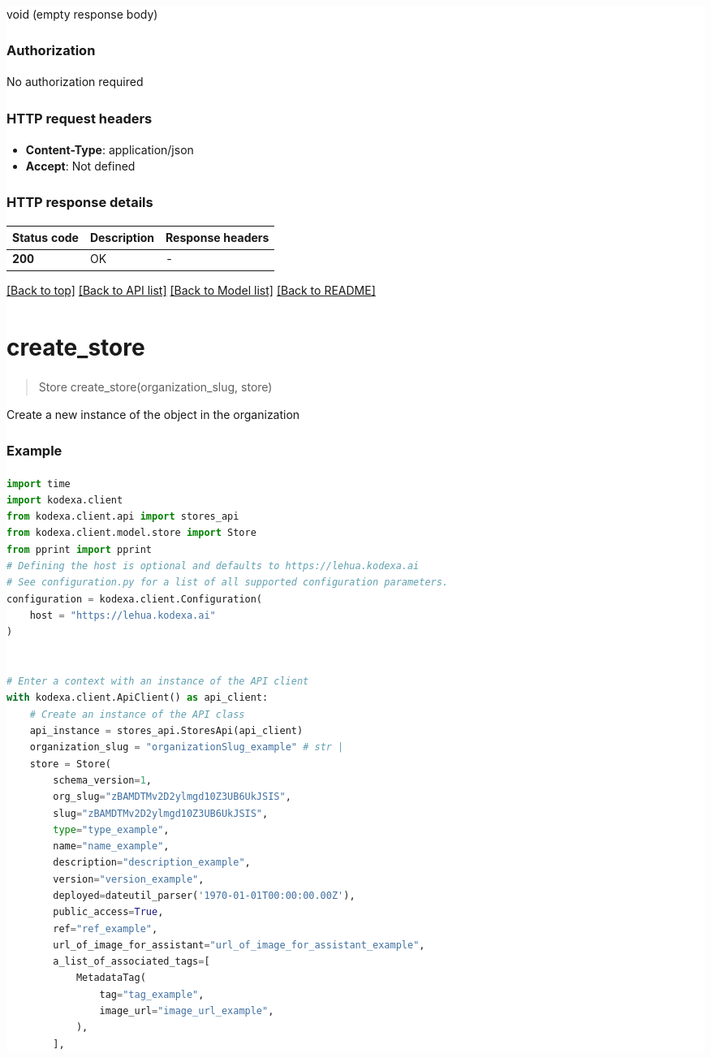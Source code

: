 void (empty response body)

### Authorization

No authorization required

### HTTP request headers

 - **Content-Type**: application/json
 - **Accept**: Not defined


### HTTP response details
| Status code | Description | Response headers |
|-------------|-------------|------------------|
**200** | OK |  -  |

[[Back to top]](#) [[Back to API list]](../README.md#documentation-for-api-endpoints) [[Back to Model list]](../README.md#documentation-for-models) [[Back to README]](../README.md)

# **create_store**
> Store create_store(organization_slug, store)



Create a new instance of the object in the organization

### Example

```python
import time
import kodexa.client
from kodexa.client.api import stores_api
from kodexa.client.model.store import Store
from pprint import pprint
# Defining the host is optional and defaults to https://lehua.kodexa.ai
# See configuration.py for a list of all supported configuration parameters.
configuration = kodexa.client.Configuration(
    host = "https://lehua.kodexa.ai"
)


# Enter a context with an instance of the API client
with kodexa.client.ApiClient() as api_client:
    # Create an instance of the API class
    api_instance = stores_api.StoresApi(api_client)
    organization_slug = "organizationSlug_example" # str | 
    store = Store(
        schema_version=1,
        org_slug="zBAMDTMv2D2ylmgd10Z3UB6UkJSIS",
        slug="zBAMDTMv2D2ylmgd10Z3UB6UkJSIS",
        type="type_example",
        name="name_example",
        description="description_example",
        version="version_example",
        deployed=dateutil_parser('1970-01-01T00:00:00.00Z'),
        public_access=True,
        ref="ref_example",
        url_of_image_for_assistant="url_of_image_for_assistant_example",
        a_list_of_associated_tags=[
            MetadataTag(
                tag="tag_example",
                image_url="image_url_example",
            ),
        ],
```